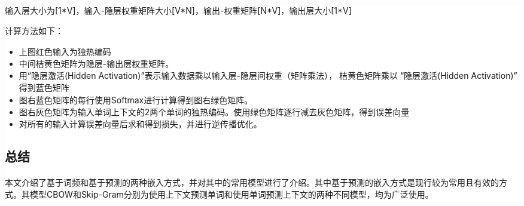 输入层大小为\[1\*V\]，输入-隐层权重矩阵大小\[V\*N\]，输出-权重矩阵\[N\*V\]，输出层大小\[1\*V\]

计算方法如下：

*   上图红色输入为独热编码
*   中间桔黄色矩阵为隐层-输出层权重矩阵。
*   用“隐层激活(Hidden Activation)”表示输入数据乘以输入层-隐层间权重（矩阵乘法）， 桔黄色矩阵乘以 “隐层激活(Hidden Activation)” 得到蓝色矩阵
*   图右蓝色矩阵的每行使用Softmax进行计算得到图右绿色矩阵。
*   图右灰色矩阵为输入单词上下文的2两个单词的独热编码。使用绿色矩阵逐行减去灰色矩阵，得到误差向量
*   对所有的输入计算误差向量后求和得到损失，并进行逆传播优化。

总结
--

本文介绍了基于词频和基于预测的两种嵌入方式，并对其中的常用模型进行了介绍。其中基于预测的嵌入方式是现行较为常用且有效的方式。其模型CBOW和Skip-Gram分别为使用上下文预测单词和使用单词预测上下文的两种不同模型，均为广泛使用。